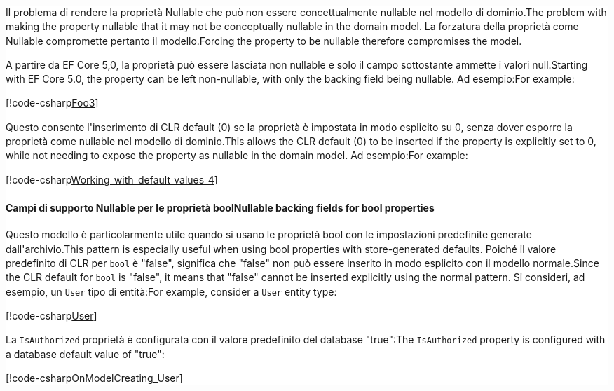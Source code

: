 <span data-ttu-id="c6a8a-241">Il problema di rendere la proprietà Nullable che può non essere concettualmente nullable nel modello di dominio.</span><span class="sxs-lookup"><span data-stu-id="c6a8a-241">The problem with making the property nullable that it may not be conceptually nullable in the domain model.</span></span> <span data-ttu-id="c6a8a-242">La forzatura della proprietà come Nullable compromette pertanto il modello.</span><span class="sxs-lookup"><span data-stu-id="c6a8a-242">Forcing the property to be nullable therefore compromises the model.</span></span>

<span data-ttu-id="c6a8a-243">A partire da EF Core 5,0, la proprietà può essere lasciata non nullable e solo il campo sottostante ammette i valori null.</span><span class="sxs-lookup"><span data-stu-id="c6a8a-243">Starting with EF Core 5.0, the property can be left non-nullable, with only the backing field being nullable.</span></span> <span data-ttu-id="c6a8a-244">Ad esempio:</span><span class="sxs-lookup"><span data-stu-id="c6a8a-244">For example:</span></span>


[!code-csharp[Foo3](../../../samples/core/ChangeTracking/AdditionalChangeTrackingFeatures/DefaultValueSamples.cs?name=Foo3)]

<span data-ttu-id="c6a8a-245">Questo consente l'inserimento di CLR default (0) se la proprietà è impostata in modo esplicito su 0, senza dover esporre la proprietà come nullable nel modello di dominio.</span><span class="sxs-lookup"><span data-stu-id="c6a8a-245">This allows the CLR default (0) to be inserted if the property is explicitly set to 0, while not needing to expose the property as nullable in the domain model.</span></span> <span data-ttu-id="c6a8a-246">Ad esempio:</span><span class="sxs-lookup"><span data-stu-id="c6a8a-246">For example:</span></span>


[!code-csharp[Working_with_default_values_4](../../../samples/core/ChangeTracking/AdditionalChangeTrackingFeatures/DefaultValueSamples.cs?name=Working_with_default_values_4)]

#### <a name="nullable-backing-fields-for-bool-properties"></a><span data-ttu-id="c6a8a-247">Campi di supporto Nullable per le proprietà bool</span><span class="sxs-lookup"><span data-stu-id="c6a8a-247">Nullable backing fields for bool properties</span></span>

<span data-ttu-id="c6a8a-248">Questo modello è particolarmente utile quando si usano le proprietà bool con le impostazioni predefinite generate dall'archivio.</span><span class="sxs-lookup"><span data-stu-id="c6a8a-248">This pattern is especially useful when using bool properties with store-generated defaults.</span></span> <span data-ttu-id="c6a8a-249">Poiché il valore predefinito di CLR per `bool` è "false", significa che "false" non può essere inserito in modo esplicito con il modello normale.</span><span class="sxs-lookup"><span data-stu-id="c6a8a-249">Since the CLR default for `bool` is "false", it means that "false" cannot be inserted explicitly using the normal pattern.</span></span> <span data-ttu-id="c6a8a-250">Si consideri, ad esempio, un `User` tipo di entità:</span><span class="sxs-lookup"><span data-stu-id="c6a8a-250">For example, consider a `User` entity type:</span></span>


[!code-csharp[User](../../../samples/core/ChangeTracking/AdditionalChangeTrackingFeatures/DefaultValueSamples.cs?name=User)]

<span data-ttu-id="c6a8a-251">La `IsAuthorized` proprietà è configurata con il valore predefinito del database "true":</span><span class="sxs-lookup"><span data-stu-id="c6a8a-251">The `IsAuthorized` property is configured with a database default value of "true":</span></span>


[!code-csharp[OnModelCreating_User](../../../samples/core/ChangeTracking/AdditionalChangeTrackingFeatures/DefaultValueSamples.cs?name=OnModelCreating_User)]
